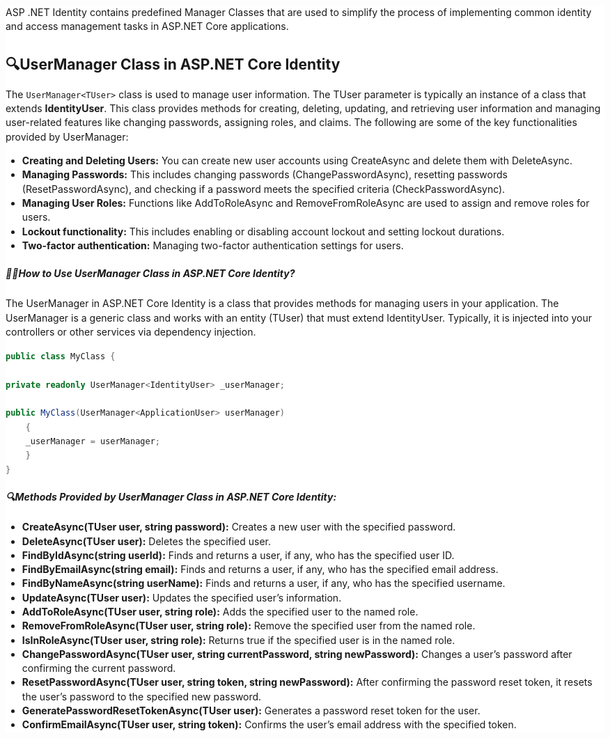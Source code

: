 
ASP .NET Identity contains predefined Manager Classes that are used to simplify the process of implementing common identity and access management tasks in ASP.NET Core applications.

## 🔍UserManager Class in ASP.NET Core Identity

The `UserManager<TUser>` class is used to manage user information. The TUser parameter is typically an instance of a class that extends **IdentityUser**. This class provides methods for creating, deleting, updating, and retrieving user information and managing user-related features like changing passwords, assigning roles, and claims. The following are some of the key functionalities provided by UserManager:

- **Creating and Deleting Users:** You can create new user accounts using CreateAsync and delete them with DeleteAsync.
- **Managing Passwords:** This includes changing passwords (ChangePasswordAsync), resetting passwords (ResetPasswordAsync), and checking if a password meets the specified criteria (CheckPasswordAsync).
- **Managing User Roles:** Functions like AddToRoleAsync and RemoveFromRoleAsync are used to assign and remove roles for users.
- **Lockout functionality:** This includes enabling or disabling account lockout and setting lockout durations.
- **Two-factor authentication:** Managing two-factor authentication settings for users.

##### 🧑‍💻**How to Use UserManager Class in ASP.NET Core Identity?**

The UserManager in ASP.NET Core Identity is a class that provides methods for managing users in your application. The UserManager is a generic class and works with an entity (TUser) that must extend IdentityUser. Typically, it is injected into your controllers or other services via dependency injection. 
```csharp
public class MyClass {

private readonly UserManager<IdentityUser> _userManager;

public MyClass(UserManager<ApplicationUser> userManager)
	{
	_userManager = userManager;
	}
}
```

##### 🔍**Methods Provided by UserManager Class in ASP.NET Core Identity:**

- **CreateAsync(TUser user, string password):** Creates a new user with the specified password.
- **DeleteAsync(TUser user):** Deletes the specified user.
- **FindByIdAsync(string userId):** Finds and returns a user, if any, who has the specified user ID.
- **FindByEmailAsync(string email):** Finds and returns a user, if any, who has the specified email address.
- **FindByNameAsync(string userName):** Finds and returns a user, if any, who has the specified username.
- **UpdateAsync(TUser user):** Updates the specified user’s information.
- **AddToRoleAsync(TUser user, string role):** Adds the specified user to the named role.
- **RemoveFromRoleAsync(TUser user, string role):** Remove the specified user from the named role.
- **IsInRoleAsync(TUser user, string role):** Returns true if the specified user is in the named role.
- **ChangePasswordAsync(TUser user, string currentPassword, string newPassword):** Changes a user’s password after confirming the current password.
- **ResetPasswordAsync(TUser user, string token, string newPassword):** After confirming the password reset token, it resets the user’s password to the specified new password.
- **GeneratePasswordResetTokenAsync(TUser user):** Generates a password reset token for the user.
- **ConfirmEmailAsync(TUser user, string token):** Confirms the user’s email address with the specified token.